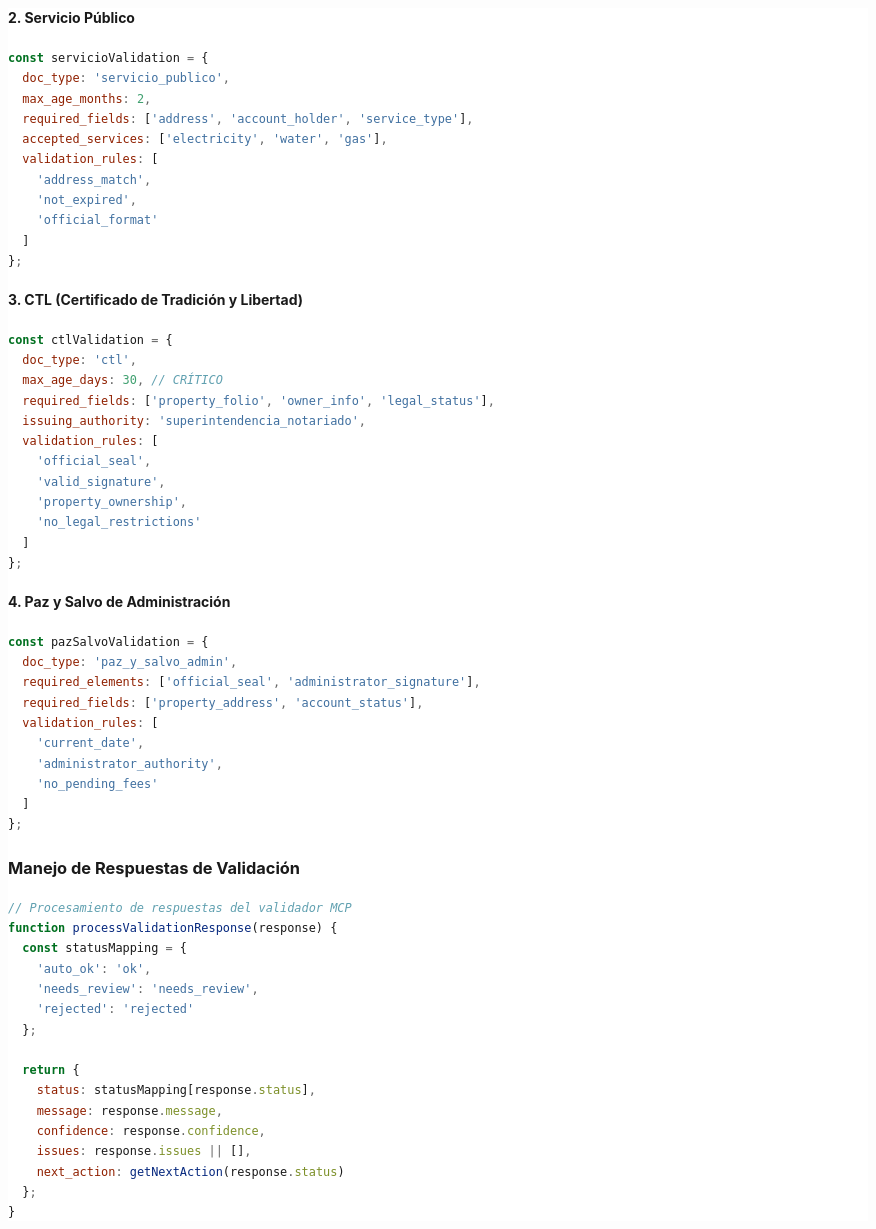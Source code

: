 #### 2. Servicio Público
```javascript
const servicioValidation = {
  doc_type: 'servicio_publico',
  max_age_months: 2,
  required_fields: ['address', 'account_holder', 'service_type'],
  accepted_services: ['electricity', 'water', 'gas'],
  validation_rules: [
    'address_match',
    'not_expired',
    'official_format'
  ]
};
```

#### 3. CTL (Certificado de Tradición y Libertad)
```javascript
const ctlValidation = {
  doc_type: 'ctl',
  max_age_days: 30, // CRÍTICO
  required_fields: ['property_folio', 'owner_info', 'legal_status'],
  issuing_authority: 'superintendencia_notariado',
  validation_rules: [
    'official_seal',
    'valid_signature',
    'property_ownership',
    'no_legal_restrictions'
  ]
};
```

#### 4. Paz y Salvo de Administración
```javascript
const pazSalvoValidation = {
  doc_type: 'paz_y_salvo_admin',
  required_elements: ['official_seal', 'administrator_signature'],
  required_fields: ['property_address', 'account_status'],
  validation_rules: [
    'current_date',
    'administrator_authority',
    'no_pending_fees'
  ]
};
```

### Manejo de Respuestas de Validación

```javascript
// Procesamiento de respuestas del validador MCP
function processValidationResponse(response) {
  const statusMapping = {
    'auto_ok': 'ok',
    'needs_review': 'needs_review', 
    'rejected': 'rejected'
  };
  
  return {
    status: statusMapping[response.status],
    message: response.message,
    confidence: response.confidence,
    issues: response.issues || [],
    next_action: getNextAction(response.status)
  };
}
```